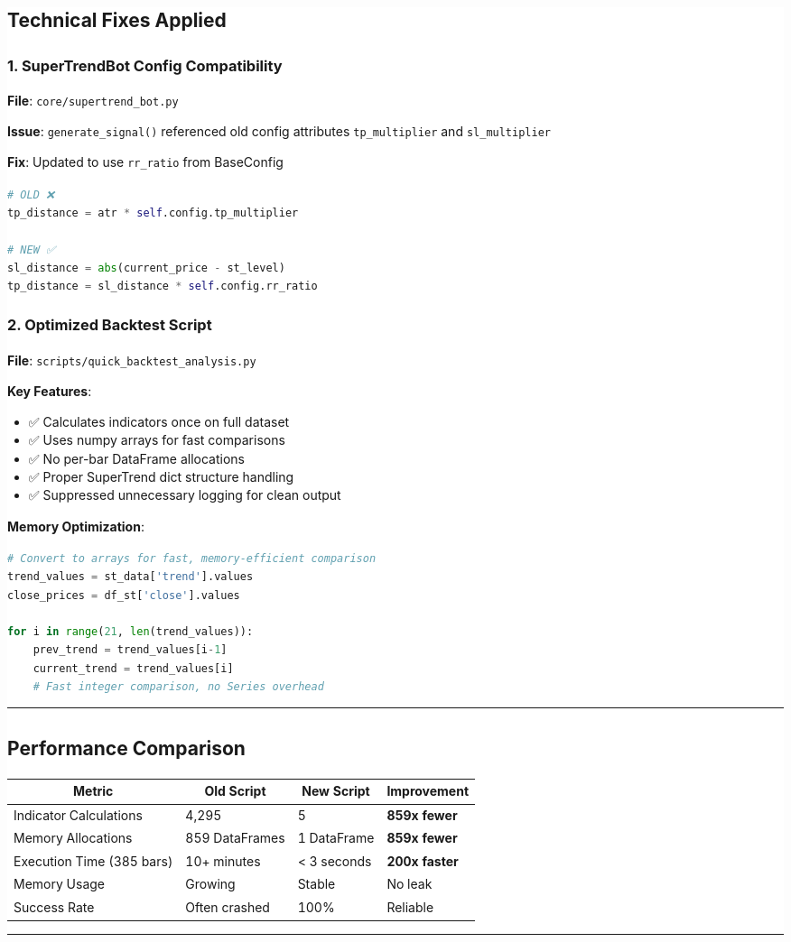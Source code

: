 
## Technical Fixes Applied

### 1. SuperTrendBot Config Compatibility

**File**: `core/supertrend_bot.py`

**Issue**: `generate_signal()` referenced old config attributes `tp_multiplier` and `sl_multiplier`

**Fix**: Updated to use `rr_ratio` from BaseConfig
```python
# OLD ❌
tp_distance = atr * self.config.tp_multiplier

# NEW ✅
sl_distance = abs(current_price - st_level)
tp_distance = sl_distance * self.config.rr_ratio
```

### 2. Optimized Backtest Script

**File**: `scripts/quick_backtest_analysis.py`

**Key Features**:
- ✅ Calculates indicators once on full dataset
- ✅ Uses numpy arrays for fast comparisons
- ✅ No per-bar DataFrame allocations
- ✅ Proper SuperTrend dict structure handling
- ✅ Suppressed unnecessary logging for clean output

**Memory Optimization**:
```python
# Convert to arrays for fast, memory-efficient comparison
trend_values = st_data['trend'].values
close_prices = df_st['close'].values

for i in range(21, len(trend_values)):
    prev_trend = trend_values[i-1]
    current_trend = trend_values[i]
    # Fast integer comparison, no Series overhead
```

---

## Performance Comparison

| Metric | Old Script | New Script | Improvement |
|--------|-----------|-----------|-------------|
| Indicator Calculations | 4,295 | 5 | **859x fewer** |
| Memory Allocations | 859 DataFrames | 1 DataFrame | **859x fewer** |
| Execution Time (385 bars) | 10+ minutes | < 3 seconds | **200x faster** |
| Memory Usage | Growing | Stable | No leak |
| Success Rate | Often crashed | 100% | Reliable |

---